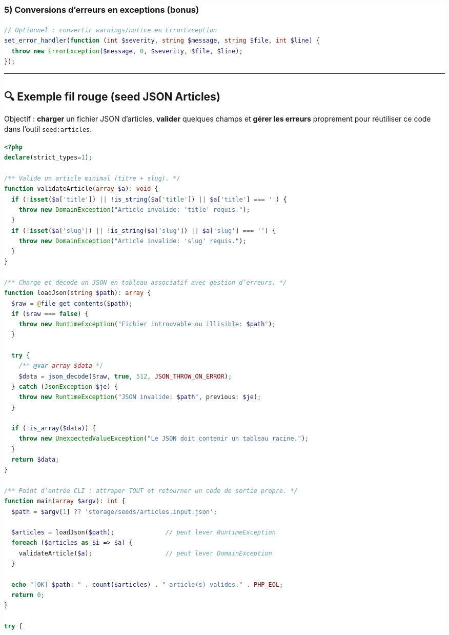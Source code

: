 ### 5) Conversions d’erreurs en exceptions (bonus)

```php
// Optionnel : convertir warnings/notice en ErrorException
set_error_handler(function (int $severity, string $message, string $file, int $line) {
  throw new ErrorException($message, 0, $severity, $file, $line);
});
```

---

## 🔍 Exemple fil rouge (seed JSON Articles)

Objectif : **charger** un fichier JSON d’articles, **valider** quelques champs et **gérer les erreurs** proprement pour réutiliser ce code dans l’outil `seed:articles`.

```php
<?php
declare(strict_types=1);

/** Valide un article minimal (titre + slug). */
function validateArticle(array $a): void {
  if (!isset($a['title']) || !is_string($a['title']) || $a['title'] === '') {
    throw new DomainException("Article invalide: 'title' requis.");
  }
  if (!isset($a['slug']) || !is_string($a['slug']) || $a['slug'] === '') {
    throw new DomainException("Article invalide: 'slug' requis.");
  }
}

/** Charge et décode un JSON en tableau associatif avec gestion d’erreurs. */
function loadJson(string $path): array {
  $raw = @file_get_contents($path);
  if ($raw === false) {
    throw new RuntimeException("Fichier introuvable ou illisible: $path");
  }

  try {
    /** @var array $data */
    $data = json_decode($raw, true, 512, JSON_THROW_ON_ERROR);
  } catch (JsonException $je) {
    throw new RuntimeException("JSON invalide: $path", previous: $je);
  }

  if (!is_array($data)) {
    throw new UnexpectedValueException("Le JSON doit contenir un tableau racine.");
  }
  return $data;
}

/** Point d’entrée CLI : attraper TOUT et retourner un code de sortie propre. */
function main(array $argv): int {
  $path = $argv[1] ?? 'storage/seeds/articles.input.json';

  $articles = loadJson($path);              // peut lever RuntimeException
  foreach ($articles as $i => $a) {
    validateArticle($a);                    // peut lever DomainException
  }

  echo "[OK] $path: " . count($articles) . " article(s) valides." . PHP_EOL;
  return 0;
}

try {
```